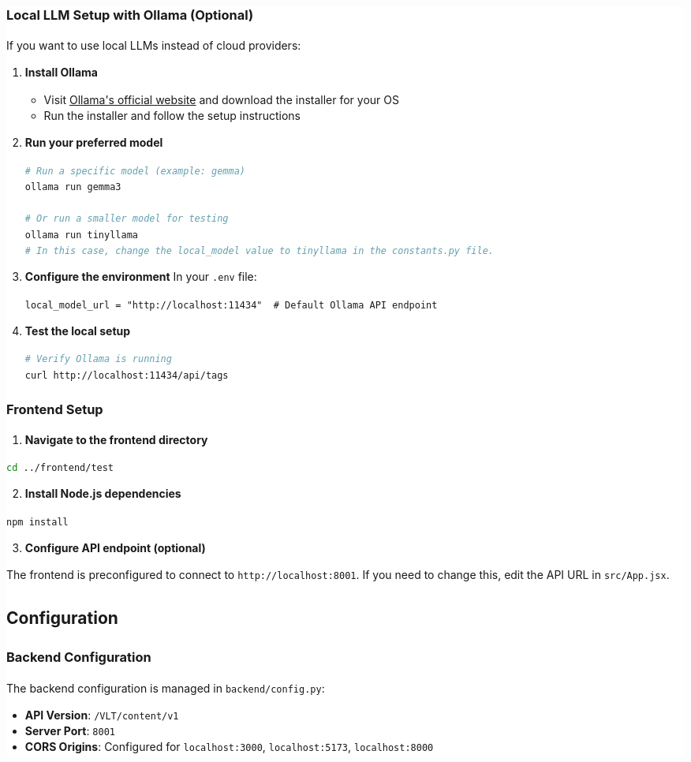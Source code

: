 ### Local LLM Setup with Ollama (Optional)

If you want to use local LLMs instead of cloud providers:

1. **Install Ollama**
   - Visit [Ollama's official website](https://ollama.com/download) and download the installer for your OS
   - Run the installer and follow the setup instructions

2. **Run your preferred model**
   ```bash
   # Run a specific model (example: gemma)
   ollama run gemma3

   # Or run a smaller model for testing
   ollama run tinyllama
   # In this case, change the local_model value to tinyllama in the constants.py file.
   ```

3. **Configure the environment**
   In your `.env` file:
   ```env
   local_model_url = "http://localhost:11434"  # Default Ollama API endpoint
   ```

4. **Test the local setup**
   ```bash
   # Verify Ollama is running
   curl http://localhost:11434/api/tags
   ```

### Frontend Setup

1. **Navigate to the frontend directory**

```bash
cd ../frontend/test
```

2. **Install Node.js dependencies**

```bash
npm install
```

3. **Configure API endpoint (optional)**

The frontend is preconfigured to connect to `http://localhost:8001`. If you need to change this, edit the API URL in `src/App.jsx`.

## Configuration

### Backend Configuration

The backend configuration is managed in `backend/config.py`:

- **API Version**: `/VLT/content/v1`
- **Server Port**: `8001`
- **CORS Origins**: Configured for `localhost:3000`, `localhost:5173`, `localhost:8000`
